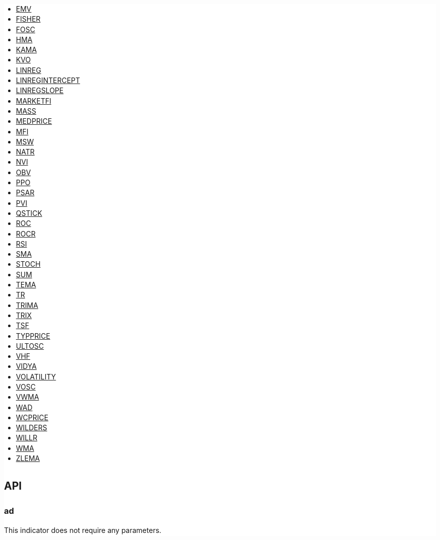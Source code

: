 - [EMV](#emv)
- [FISHER](#fisher)
- [FOSC](#fosc)
- [HMA](#hma)
- [KAMA](#kama)
- [KVO](#kvo)
- [LINREG](#linreg)
- [LINREGINTERCEPT](#linregintercept)
- [LINREGSLOPE](#linregslope)
- [MARKETFI](#marketfi)
- [MASS](#mass)
- [MEDPRICE](#medprice)
- [MFI](#mfi)
- [MSW](#msw)
- [NATR](#natr)
- [NVI](#nvi)
- [OBV](#obv)
- [PPO](#ppo)
- [PSAR](#psar)
- [PVI](#pvi)
- [QSTICK](#qstick)
- [ROC](#roc)
- [ROCR](#rocr)
- [RSI](#rsi)
- [SMA](#sma)
- [STOCH](#stoch)
- [SUM](#sum)
- [TEMA](#tema)
- [TR](#tr)
- [TRIMA](#trima)
- [TRIX](#trix)
- [TSF](#tsf)
- [TYPPRICE](#typprice)
- [ULTOSC](#ultosc)
- [VHF](#vhf)
- [VIDYA](#vidya)
- [VOLATILITY](#volatility)
- [VOSC](#vosc)
- [VWMA](#vwma)
- [WAD](#wad)
- [WCPRICE](#wcprice)
- [WILDERS](#wilders)
- [WILLR](#willr)
- [WMA](#wma)
- [ZLEMA](#zlema)

## API

### ad

This indicator does not require any parameters.
